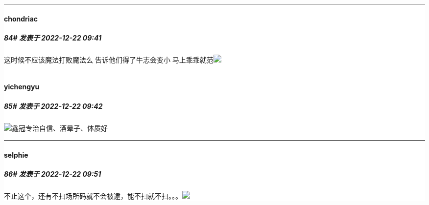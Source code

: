 
*****

####  chondriac  
##### 84#       发表于 2022-12-22 09:41

这时候不应该魔法打败魔法么 告诉他们得了牛志会变小 马上乖乖就范<img src="https://static.saraba1st.com/image/smiley/face2017/067.png" referrerpolicy="no-referrer">

*****

####  yichengyu  
##### 85#       发表于 2022-12-22 09:42

<img src="https://static.saraba1st.com/image/smiley/face2017/047.png" referrerpolicy="no-referrer">鑫冠专治自信、酒晕子、体质好

*****

####  selphie  
##### 86#       发表于 2022-12-22 09:51

不止这个，还有不扫场所码就不会被逮，能不扫就不扫。。。<img src="https://static.saraba1st.com/image/smiley/face2017/018.png" referrerpolicy="no-referrer">

